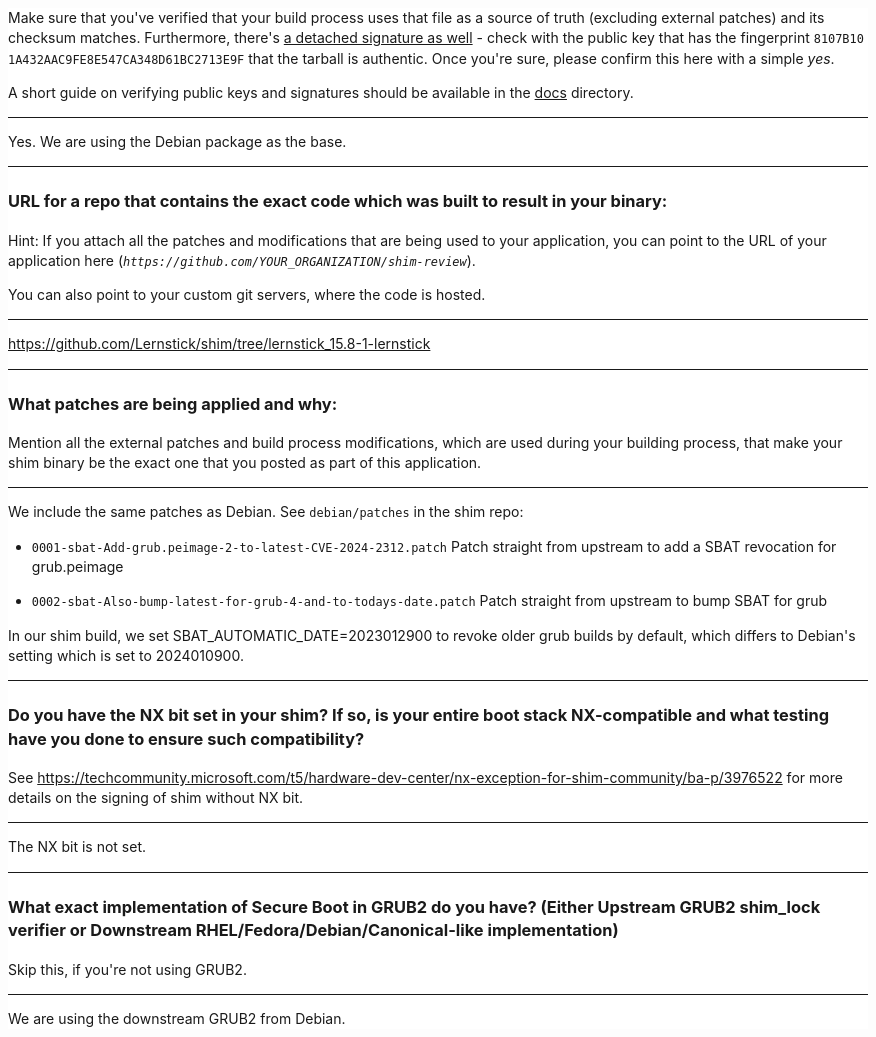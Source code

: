 Make sure that you've verified that your build process uses that file as a source of truth (excluding external patches) and its checksum matches. Furthermore, there's [a detached signature as well](https://github.com/rhboot/shim/releases/download/15.8/shim-15.8.tar.bz2.asc) - check with the public key that has the fingerprint `8107B101A432AAC9FE8E547CA348D61BC2713E9F` that the tarball is authentic. Once you're sure, please confirm this here with a simple *yes*.

A short guide on verifying public keys and signatures should be available in the [docs](./docs/) directory.
*******************************************************************************
Yes. We are using the Debian package as the base.

*******************************************************************************
### URL for a repo that contains the exact code which was built to result in your binary:
Hint: If you attach all the patches and modifications that are being used to your application, you can point to the URL of your application here (*`https://github.com/YOUR_ORGANIZATION/shim-review`*).

You can also point to your custom git servers, where the code is hosted.
*******************************************************************************

https://github.com/Lernstick/shim/tree/lernstick_15.8-1-lernstick


*******************************************************************************
### What patches are being applied and why:
Mention all the external patches and build process modifications, which are used during your building process, that make your shim binary be the exact one that you posted as part of this application.
*******************************************************************************
We include the same patches as Debian. See `debian/patches` in the shim repo:

- `0001-sbat-Add-grub.peimage-2-to-latest-CVE-2024-2312.patch` Patch straight from upstream to add a SBAT revocation for grub.peimage

- `0002-sbat-Also-bump-latest-for-grub-4-and-to-todays-date.patch` Patch straight from upstream to bump SBAT for grub

In our shim build, we set SBAT_AUTOMATIC_DATE=2023012900 to revoke older grub builds by default, which differs to Debian's setting which is set to 2024010900.


*******************************************************************************
### Do you have the NX bit set in your shim? If so, is your entire boot stack NX-compatible and what testing have you done to ensure such compatibility?

See https://techcommunity.microsoft.com/t5/hardware-dev-center/nx-exception-for-shim-community/ba-p/3976522 for more details on the signing of shim without NX bit.
*******************************************************************************
The NX bit is not set.

*******************************************************************************
### What exact implementation of Secure Boot in GRUB2 do you have? (Either Upstream GRUB2 shim_lock verifier or Downstream RHEL/Fedora/Debian/Canonical-like implementation)
Skip this, if you're not using GRUB2.
*******************************************************************************
We are using the downstream GRUB2 from Debian.

